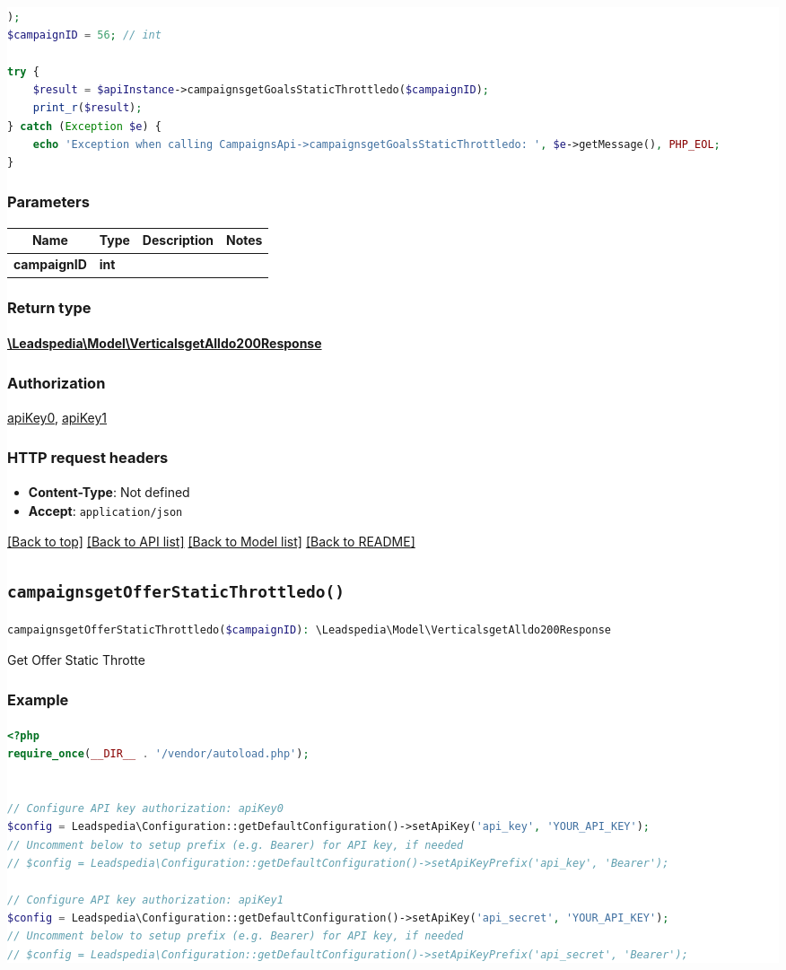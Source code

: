 ```php
);
$campaignID = 56; // int

try {
    $result = $apiInstance->campaignsgetGoalsStaticThrottledo($campaignID);
    print_r($result);
} catch (Exception $e) {
    echo 'Exception when calling CampaignsApi->campaignsgetGoalsStaticThrottledo: ', $e->getMessage(), PHP_EOL;
}
```

### Parameters

Name | Type | Description  | Notes
------------- | ------------- | ------------- | -------------
 **campaignID** | **int**|  |

### Return type

[**\Leadspedia\Model\VerticalsgetAlldo200Response**](../Model/VerticalsgetAlldo200Response.md)

### Authorization

[apiKey0](../../README.md#apiKey0), [apiKey1](../../README.md#apiKey1)

### HTTP request headers

- **Content-Type**: Not defined
- **Accept**: `application/json`

[[Back to top]](#) [[Back to API list]](../../README.md#endpoints)
[[Back to Model list]](../../README.md#models)
[[Back to README]](../../README.md)

## `campaignsgetOfferStaticThrottledo()`

```php
campaignsgetOfferStaticThrottledo($campaignID): \Leadspedia\Model\VerticalsgetAlldo200Response
```

Get Offer Static Throtte

### Example

```php
<?php
require_once(__DIR__ . '/vendor/autoload.php');


// Configure API key authorization: apiKey0
$config = Leadspedia\Configuration::getDefaultConfiguration()->setApiKey('api_key', 'YOUR_API_KEY');
// Uncomment below to setup prefix (e.g. Bearer) for API key, if needed
// $config = Leadspedia\Configuration::getDefaultConfiguration()->setApiKeyPrefix('api_key', 'Bearer');

// Configure API key authorization: apiKey1
$config = Leadspedia\Configuration::getDefaultConfiguration()->setApiKey('api_secret', 'YOUR_API_KEY');
// Uncomment below to setup prefix (e.g. Bearer) for API key, if needed
// $config = Leadspedia\Configuration::getDefaultConfiguration()->setApiKeyPrefix('api_secret', 'Bearer');


```